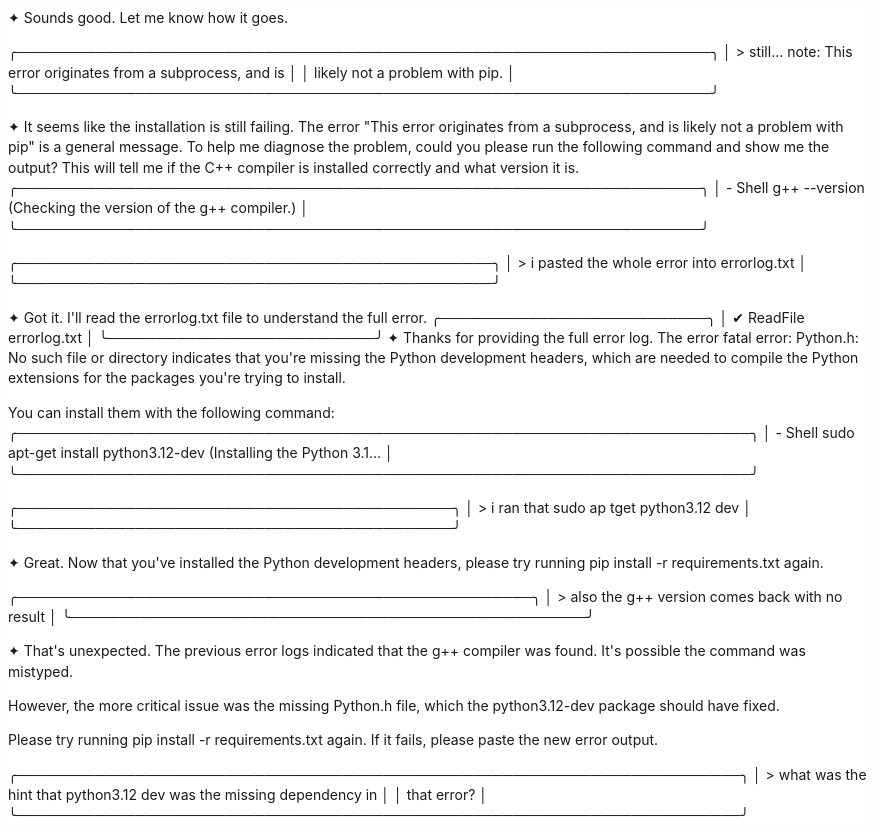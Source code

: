 ✦ Sounds good. Let me know how it goes.

╭──────────────────────────────────────────────────────────────────────╮
│  > still...  note: This error originates from a subprocess, and is   │
│    likely not a problem with pip.                                    │
╰──────────────────────────────────────────────────────────────────────╯

✦ It seems like the installation is still failing. The error "This error
  originates from a subprocess, and is likely not a problem with pip" is a
   general message. To help me diagnose the problem, could you please run
  the following command and show me the output? This will tell me if the
  C++ compiler is installed correctly and what version it is.
 ╭─────────────────────────────────────────────────────────────────────╮
 │ -  Shell g++ --version (Checking the version of the g++ compiler.)  │
 ╰─────────────────────────────────────────────────────────────────────╯

╭────────────────────────────────────────────────╮
│  > i pasted the whole error into errorlog.txt  │
╰────────────────────────────────────────────────╯

✦ Got it. I'll read the errorlog.txt file to understand the full error.
 ╭───────────────────────────╮
 │ ✔  ReadFile errorlog.txt  │
 ╰───────────────────────────╯
✦ Thanks for providing the full error log. The error fatal error: 
  Python.h: No such file or directory indicates that you're missing the
  Python development headers, which are needed to compile the Python
  extensions for the packages you're trying to install.

  You can install them with the following command:
 ╭──────────────────────────────────────────────────────────────────────────╮
 │ -  Shell sudo apt-get install python3.12-dev (Installing the Python 3.1… │
 ╰──────────────────────────────────────────────────────────────────────────╯

╭────────────────────────────────────────────╮
│  > i ran that sudo ap tget python3.12 dev  │
╰────────────────────────────────────────────╯

✦ Great. Now that you've installed the Python development headers, please
  try running pip install -r requirements.txt again.

╭────────────────────────────────────────────────────╮
│  > also the g++ version comes back with no result  │
╰────────────────────────────────────────────────────╯

✦ That's unexpected. The previous error logs indicated that the g++
  compiler was found. It's possible the command was mistyped.

  However, the more critical issue was the missing Python.h file, which
  the python3.12-dev package should have fixed.

  Please try running pip install -r requirements.txt again. If it fails,
   please paste the new error output.

╭─────────────────────────────────────────────────────────────────────────╮
│  > what was the hint that python3.12 dev was the missing dependency in │
│     that error?                                                        │
╰─────────────────────────────────────────────────────────────────────────╯
